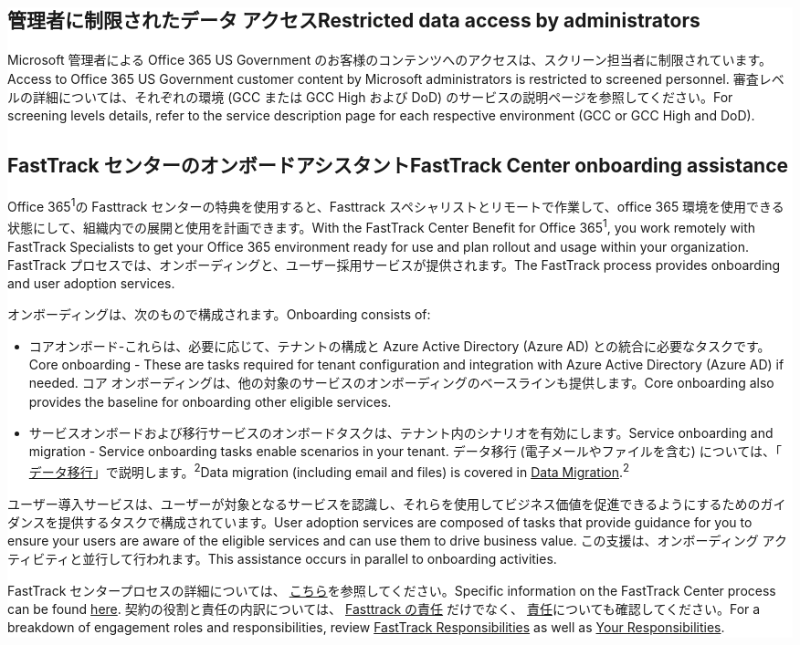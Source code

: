 ## <a name="restricted-data-access-by-administrators"></a><span data-ttu-id="8d3d6-150">管理者に制限されたデータ アクセス</span><span class="sxs-lookup"><span data-stu-id="8d3d6-150">Restricted data access by administrators</span></span>

<span data-ttu-id="8d3d6-151">Microsoft 管理者による Office 365 US Government のお客様のコンテンツへのアクセスは、スクリーン担当者に制限されています。</span><span class="sxs-lookup"><span data-stu-id="8d3d6-151">Access to Office 365 US Government customer content by Microsoft administrators is restricted to screened personnel.</span></span> <span data-ttu-id="8d3d6-152">審査レベルの詳細については、それぞれの環境 (GCC または GCC High および DoD) のサービスの説明ページを参照してください。</span><span class="sxs-lookup"><span data-stu-id="8d3d6-152">For screening levels details, refer to the service description page for each respective environment (GCC or GCC High and DoD).</span></span> 

  
## <a name="fasttrack-center-onboarding-assistance"></a><span data-ttu-id="8d3d6-153">FastTrack センターのオンボードアシスタント</span><span class="sxs-lookup"><span data-stu-id="8d3d6-153">FastTrack Center onboarding assistance</span></span>

<span data-ttu-id="8d3d6-154">Office 365<sup>1</sup>の Fasttrack センターの特典を使用すると、Fasttrack スペシャリストとリモートで作業して、office 365 環境を使用できる状態にして、組織内での展開と使用を計画できます。</span><span class="sxs-lookup"><span data-stu-id="8d3d6-154">With the FastTrack Center Benefit for Office 365<sup>1</sup>, you work remotely with FastTrack Specialists to get your Office 365 environment ready for use and plan rollout and usage within your organization.</span></span> <span data-ttu-id="8d3d6-155">FastTrack プロセスでは、オンボーディングと、ユーザー採用サービスが提供されます。</span><span class="sxs-lookup"><span data-stu-id="8d3d6-155">The FastTrack process provides onboarding and user adoption services.</span></span> 
  
<span data-ttu-id="8d3d6-156">オンボーディングは、次のもので構成されます。</span><span class="sxs-lookup"><span data-stu-id="8d3d6-156">Onboarding consists of:</span></span>
  
- <span data-ttu-id="8d3d6-157">コアオンボード-これらは、必要に応じて、テナントの構成と Azure Active Directory (Azure AD) との統合に必要なタスクです。</span><span class="sxs-lookup"><span data-stu-id="8d3d6-157">Core onboarding - These are tasks required for tenant configuration and integration with Azure Active Directory (Azure AD) if needed.</span></span> <span data-ttu-id="8d3d6-158">コア オンボーディングは、他の対象のサービスのオンボーディングのベースラインも提供します。</span><span class="sxs-lookup"><span data-stu-id="8d3d6-158">Core onboarding also provides the baseline for onboarding other eligible services.</span></span>
    
- <span data-ttu-id="8d3d6-159">サービスオンボードおよび移行サービスのオンボードタスクは、テナント内のシナリオを有効にします。</span><span class="sxs-lookup"><span data-stu-id="8d3d6-159">Service onboarding and migration - Service onboarding tasks enable scenarios in your tenant.</span></span> <span data-ttu-id="8d3d6-160">データ移行 (電子メールやファイルを含む) については、「 [データ移行](https://aka.ms/whatcanmigrate)」で説明します。<sup>2</sup></span><span class="sxs-lookup"><span data-stu-id="8d3d6-160">Data migration (including email and files) is covered in [Data Migration](https://aka.ms/whatcanmigrate).<sup>2</sup></span></span>

<span data-ttu-id="8d3d6-161">ユーザー導入サービスは、ユーザーが対象となるサービスを認識し、それらを使用してビジネス価値を促進できるようにするためのガイダンスを提供するタスクで構成されています。</span><span class="sxs-lookup"><span data-stu-id="8d3d6-161">User adoption services are composed of tasks that provide guidance for you to ensure your users are aware of the eligible services and can use them to drive business value.</span></span> <span data-ttu-id="8d3d6-162">この支援は、オンボーディング アクティビティと並行して行われます。</span><span class="sxs-lookup"><span data-stu-id="8d3d6-162">This assistance occurs in parallel to onboarding activities.</span></span>
  
<span data-ttu-id="8d3d6-163">FastTrack センタープロセスの詳細については、 [こちら](https://aka.ms/whatistheprocess)を参照してください。</span><span class="sxs-lookup"><span data-stu-id="8d3d6-163">Specific information on the FastTrack Center process can be found [here](https://aka.ms/whatistheprocess).</span></span> <span data-ttu-id="8d3d6-164">契約の役割と責任の内訳については、 [Fasttrack の責任](https://aka.ms/whatdoesftcdo) だけでなく、 [責任](https://aka.ms/whatdowedo)についても確認してください。</span><span class="sxs-lookup"><span data-stu-id="8d3d6-164">For a breakdown of engagement roles and responsibilities, review [FastTrack Responsibilities](https://aka.ms/whatdoesftcdo) as well as [Your Responsibilities](https://aka.ms/whatdowedo).</span></span>
  
